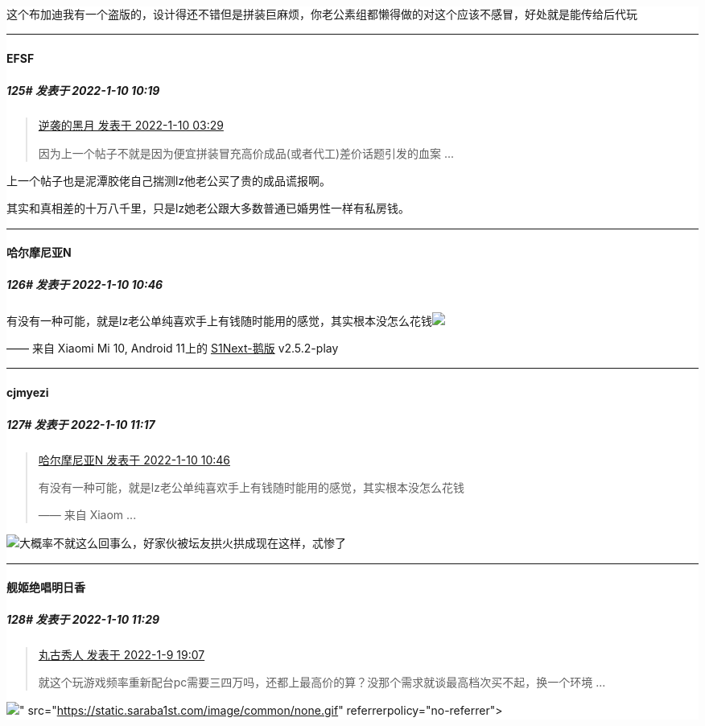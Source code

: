 这个布加迪我有一个盗版的，设计得还不错但是拼装巨麻烦，你老公素组都懒得做的对这个应该不感冒，好处就是能传给后代玩



*****

####  EFSF  
##### 125#       发表于 2022-1-10 10:19

<blockquote><a href="httphttps://bbs.saraba1st.com/2b/forum.php?mod=redirect&amp;goto=findpost&amp;pid=54228906&amp;ptid=2046355" target="_blank">逆袭的黑月 发表于 2022-1-10 03:29</a>

因为上一个帖子不就是因为便宜拼装冒充高价成品(或者代工)差价话题引发的血案 ...</blockquote>
上一个帖子也是泥潭胶佬自己揣测lz他老公买了贵的成品谎报啊。

其实和真相差的十万八千里，只是lz她老公跟大多数普通已婚男性一样有私房钱。



*****

####  哈尔摩尼亚N  
##### 126#       发表于 2022-1-10 10:46

有没有一种可能，就是lz老公单纯喜欢手上有钱随时能用的感觉，其实根本没怎么花钱<img src="https://static.saraba1st.com/image/smiley/face2017/068.png" referrerpolicy="no-referrer">

—— 来自 Xiaomi Mi 10, Android 11上的 [S1Next-鹅版](https://github.com/ykrank/S1-Next/releases) v2.5.2-play



*****

####  cjmyezi  
##### 127#       发表于 2022-1-10 11:17

<blockquote><a href="httphttps://bbs.saraba1st.com/2b/forum.php?mod=redirect&amp;goto=findpost&amp;pid=54231009&amp;ptid=2046355" target="_blank">哈尔摩尼亚N 发表于 2022-1-10 10:46</a>

有没有一种可能，就是lz老公单纯喜欢手上有钱随时能用的感觉，其实根本没怎么花钱

—— 来自 Xiaom ...</blockquote>
<img src="https://static.saraba1st.com/image/smiley/face2017/048.png" referrerpolicy="no-referrer">大概率不就这么回事么，好家伙被坛友拱火拱成现在这样，忒惨了



*****

####  舰姬绝唱明日香  
##### 128#       发表于 2022-1-10 11:29

<blockquote><a href="httphttps://bbs.saraba1st.com/2b/forum.php?mod=redirect&amp;goto=findpost&amp;pid=54224420&amp;ptid=2046355" target="_blank">丸古秀人 发表于 2022-1-9 19:07</a>

就这个玩游戏频率重新配台pc需要三四万吗，还都上最高价的算？没那个需求就谈最高档次买不起，换一个环境 ...</blockquote>

<img src="https://img.saraba1st.com/forum/202201/10/112842nnvg6c2q1puv86pk.jpeg" referrerpolicy="no-referrer">" src="https://static.saraba1st.com/image/common/none.gif" referrerpolicy="no-referrer">
